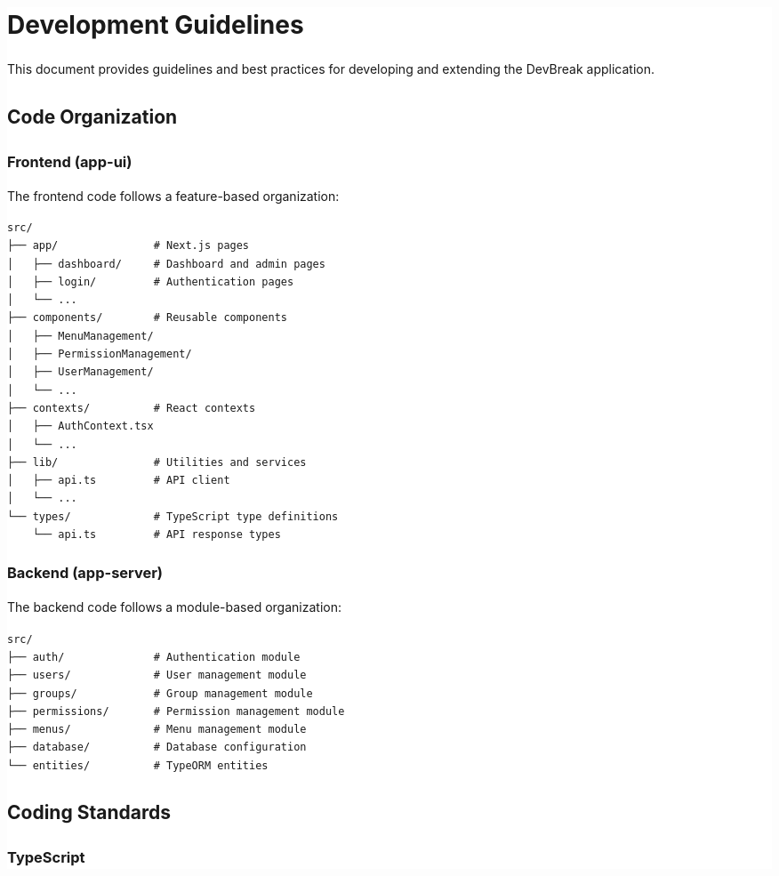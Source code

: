 # Development Guidelines

This document provides guidelines and best practices for developing and extending the DevBreak application.

## Code Organization

### Frontend (app-ui)

The frontend code follows a feature-based organization:

```
src/
├── app/               # Next.js pages
│   ├── dashboard/     # Dashboard and admin pages
│   ├── login/         # Authentication pages
│   └── ...
├── components/        # Reusable components
│   ├── MenuManagement/
│   ├── PermissionManagement/
│   ├── UserManagement/
│   └── ...
├── contexts/          # React contexts
│   ├── AuthContext.tsx
│   └── ...
├── lib/               # Utilities and services
│   ├── api.ts         # API client
│   └── ...
└── types/             # TypeScript type definitions
    └── api.ts         # API response types
```

### Backend (app-server)

The backend code follows a module-based organization:

```
src/
├── auth/              # Authentication module
├── users/             # User management module
├── groups/            # Group management module
├── permissions/       # Permission management module
├── menus/             # Menu management module
├── database/          # Database configuration
└── entities/          # TypeORM entities
```

## Coding Standards

### TypeScript
